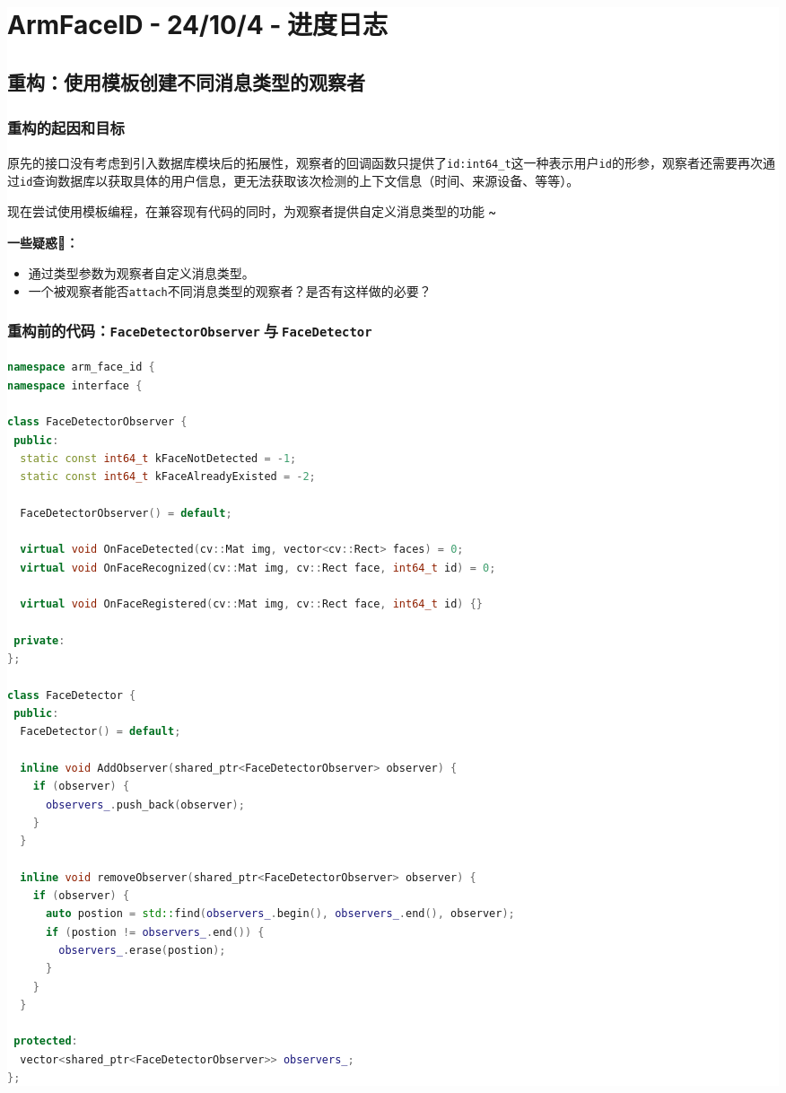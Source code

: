 # ArmFaceID - 24/10/4 - 进度日志

## 重构：使用模板创建不同消息类型的观察者

### 重构的起因和目标

原先的接口没有考虑到引入数据库模块后的拓展性，观察者的回调函数只提供了`id:int64_t`这一种表示用户`id`的形参，观察者还需要再次通过`id`查询数据库以获取具体的用户信息，更无法获取该次检测的上下文信息（时间、来源设备、等等）。

现在尝试使用模板编程，在兼容现有代码的同时，为观察者提供自定义消息类型的功能 ~

**一些疑惑🧐：**
- 通过类型参数为观察者自定义消息类型。
- 一个被观察者能否`attach`不同消息类型的观察者？是否有这样做的必要？

### 重构前的代码：`FaceDetectorObserver` 与 `FaceDetector`
```cpp
namespace arm_face_id {
namespace interface {

class FaceDetectorObserver {
 public:
  static const int64_t kFaceNotDetected = -1;
  static const int64_t kFaceAlreadyExisted = -2;

  FaceDetectorObserver() = default;

  virtual void OnFaceDetected(cv::Mat img, vector<cv::Rect> faces) = 0;
  virtual void OnFaceRecognized(cv::Mat img, cv::Rect face, int64_t id) = 0;

  virtual void OnFaceRegistered(cv::Mat img, cv::Rect face, int64_t id) {}

 private:
};

class FaceDetector {
 public:
  FaceDetector() = default;

  inline void AddObserver(shared_ptr<FaceDetectorObserver> observer) {
    if (observer) {
      observers_.push_back(observer);
    }
  }

  inline void removeObserver(shared_ptr<FaceDetectorObserver> observer) {
    if (observer) {
      auto postion = std::find(observers_.begin(), observers_.end(), observer);
      if (postion != observers_.end()) {
        observers_.erase(postion);
      }
    }
  }

 protected:
  vector<shared_ptr<FaceDetectorObserver>> observers_;
};
```

